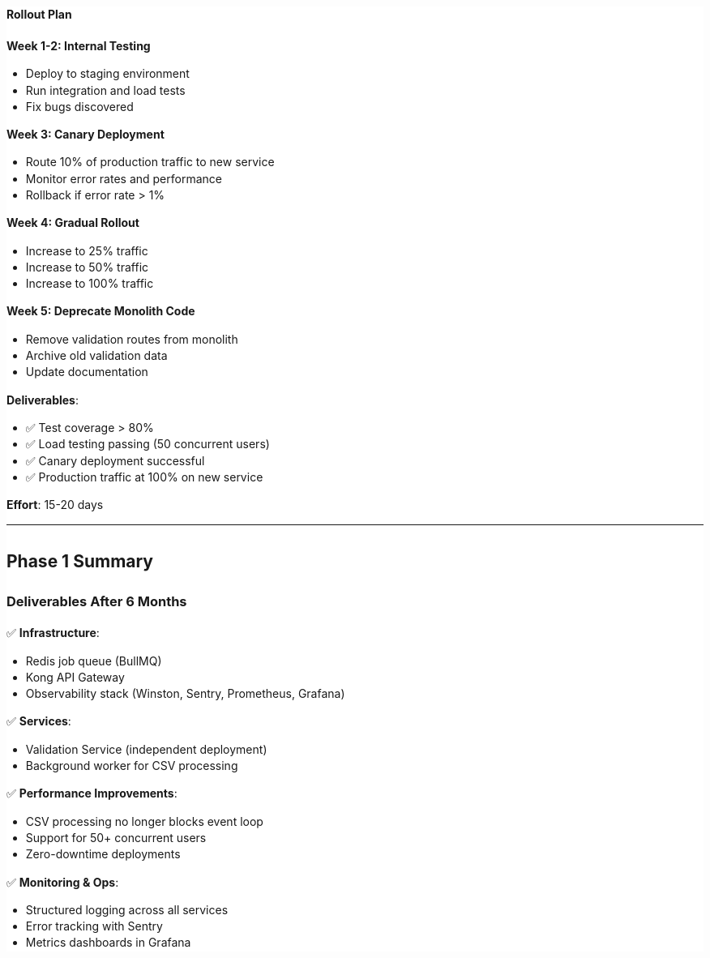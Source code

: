 ```javascript
```

#### Rollout Plan

**Week 1-2: Internal Testing**
- Deploy to staging environment
- Run integration and load tests
- Fix bugs discovered

**Week 3: Canary Deployment**
- Route 10% of production traffic to new service
- Monitor error rates and performance
- Rollback if error rate > 1%

**Week 4: Gradual Rollout**
- Increase to 25% traffic
- Increase to 50% traffic
- Increase to 100% traffic

**Week 5: Deprecate Monolith Code**
- Remove validation routes from monolith
- Archive old validation data
- Update documentation

**Deliverables**:
- ✅ Test coverage > 80%
- ✅ Load testing passing (50 concurrent users)
- ✅ Canary deployment successful
- ✅ Production traffic at 100% on new service

**Effort**: 15-20 days

---

## Phase 1 Summary

### Deliverables After 6 Months

✅ **Infrastructure**:
- Redis job queue (BullMQ)
- Kong API Gateway
- Observability stack (Winston, Sentry, Prometheus, Grafana)

✅ **Services**:
- Validation Service (independent deployment)
- Background worker for CSV processing

✅ **Performance Improvements**:
- CSV processing no longer blocks event loop
- Support for 50+ concurrent users
- Zero-downtime deployments

✅ **Monitoring & Ops**:
- Structured logging across all services
- Error tracking with Sentry
- Metrics dashboards in Grafana
